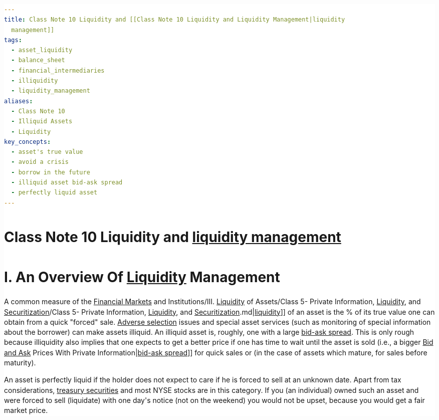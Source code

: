 ```yaml
---
title: Class Note 10 Liquidity and [[Class Note 10 Liquidity and Liquidity Management|liquidity
  management]]
tags:
  - asset_liquidity
  - balance_sheet
  - financial_intermediaries
  - illiquidity
  - liquidity_management
aliases:
  - Class Note 10
  - Illiquid Assets
  - Liquidity
key_concepts:
  - asset's true value
  - avoid a crisis
  - borrow in the future
  - illiquid asset bid-ask spread
  - perfectly liquid asset
---
```


# Class Note 10 Liquidity and [liquidity management](.md)

# I. **An Overview Of [Liquidity](Class%205-%20Private%20Information,%20Liquidity,%20and%20Securitization.md) Management**

A common measure of the [Financial Markets]([[Financial%20Markets%20and%20Institutions%20Lecture%20Notes) and Institutions/III. [Liquidity](.md) of Assets/Class 5- Private Information, [Liquidity](.md), and [Securitization](../../../Financial%20Engineering/10.%20Other%20Topics%20in%20Quantitative%20Finance.md)/Class 5- Private Information, [Liquidity](.md), and [Securitization](../../../Financial%20Engineering/10.%20Other%20Topics%20in%20Quantitative%20Finance.md).md|[liquidity](.md)]] of an asset is the % of its true value one can obtain from a quick "forced" sale. [Adverse selection](Class%20Note%209%20Bid%20and%20Ask%20Prices%20With%20Private%20Information.md) issues and special asset services (such as monitoring of special information about the borrower) can make assets illiquid. An illiquid asset is,  roughly,  one with a large [bid-ask spread](Bid%20Ask%20and%20Transaction%20Prices%20in%20a%20Specialist%20Market%20With%20Heterogeneously%20Informed%20Traders.md). This is only rough because illiquidity also implies that one expects to get a better price if one has time to wait until the asset is sold (i.e.,  a bigger [Bid and Ask](Class%20Note%209%20[[Class%20Note%209%20Bid%20and%20Ask%20Prices%20With%20Private%20Information) Prices With Private Information|[bid-ask spread](Bid%20Ask%20and%20Transaction%20Prices%20in%20a%20Specialist%20Market%20With%20Heterogeneously%20Informed%20Traders.md)]] for quick sales or (in the case of assets which mature,  for sales before maturity).

An asset is perfectly liquid if the holder does not expect to care if he is forced to sell at an unknown date. Apart from tax considerations,  [treasury securities](../../../Financial%20Markets/Fixed%20Income%20Securities%20Tools%20for%20Today's%20Markets/Front%20Matter/US%20Markets.md) and most NYSE stocks are in this category. If you (an individual) owned such an asset and were forced to sell (liquidate) with one day's notice (not on the weekend) you would not be upset,  because you would get a fair market price.

